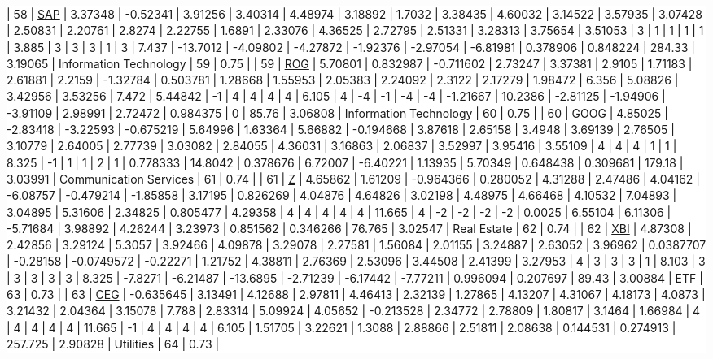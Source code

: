 |  58 | [SAP](https://finance.yahoo.com/quote/SAP/financials)     |   3.37348   |       -0.52341    |       3.91256    |         3.40314   |        4.48974   |   3.18892    |  1.7032     |         3.38435   |       4.60032    |         3.14522   |        3.57935   |  3.07428    |  2.50831    |        2.20761   |       2.8274    |        2.22755   |      1.6891     |  2.33076   |  4.36525   |        2.72795    |        2.51331   |         3.28313   |        3.75654   |  3.51053   |         3 |                 1 |                1 |                 1 |                1 |   3.885    |         3 |                 3 |                3 |                 1 |                3 |   7.437    | -13.7012    |       -4.09802    |       -4.27872   |       -1.92376    |       -2.97054   |  -6.81981   |         0.378906  | 0.848224   |  284.33   |  3.19065   | Information Technology |     59 |           0.75 |
|  59 | [ROG](https://finance.yahoo.com/quote/ROG/financials)     |   5.70801   |        0.832987   |      -0.711602   |         2.73247   |        3.37381   |   2.9105     |  1.71183    |         2.61881   |       2.2159     |        -1.32784   |        0.503781  |  1.28668    |  1.55953    |        2.05383   |       2.24092   |        2.3122    |      2.17279    |  1.98472   |  6.356     |        5.08826    |        3.42956   |         3.53256   |        7.472     |  5.44842   |        -1 |                 4 |                4 |                 4 |                4 |   6.105    |         4 |                -4 |               -1 |                -4 |               -4 |  -1.21667  |  10.2386    |       -2.81125    |       -1.94906   |       -3.91109    |        2.98991   |   2.72472   |         0.984375  | 0          |   85.76   |  3.06808   | Information Technology |     60 |           0.75 |
|  60 | [GOOG](https://finance.yahoo.com/quote/GOOG/financials)   |   4.85025   |       -2.83418    |      -3.22593    |        -0.675219  |        5.64996   |   1.63364    |  5.66882    |        -0.194668  |       3.87618    |         2.65158   |        3.4948    |  3.69139    |  2.76505    |        3.10779   |       2.64005   |        2.77739   |      3.03082    |  2.84055   |  4.36031   |        3.16863    |        2.06837   |         3.52997   |        3.95416   |  3.55109   |         4 |                 4 |                4 |                 1 |                1 |   8.325    |        -1 |                 1 |                1 |                 2 |                1 |   0.778333 |  14.8042    |        0.378676   |        6.72007   |       -6.40221    |        1.13935   |   5.70349   |         0.648438  | 0.309681   |  179.18   |  3.03991   | Communication Services |     61 |           0.74 |
|  61 | [Z](https://finance.yahoo.com/quote/Z/financials)         |   4.65862   |        1.61209    |      -0.964366   |         0.280052  |        4.31288   |   2.47486    |  4.04162    |        -6.08757   |      -0.479214   |        -1.85858   |        3.17195   |  0.826269   |  4.04876    |        4.64826   |       3.02198   |        4.48975   |      4.66468    |  4.10532   |  7.04893   |        3.04895    |        5.31606   |         2.34825   |        0.805477  |  4.29358   |         4 |                 4 |                4 |                 4 |                4 |  11.665    |         4 |                -2 |               -2 |                -2 |               -2 |   0.0025   |   6.55104   |        6.11306    |       -5.71684   |        3.98892    |        4.26244   |   3.23973   |         0.851562  | 0.346266   |   76.765  |  3.02547   | Real Estate            |     62 |           0.74 |
|  62 | [XBI](https://finance.yahoo.com/quote/XBI/financials)     |   4.87308   |        2.42856    |       3.29124    |         5.3057    |        3.92466   |   4.09878    |  3.29078    |         2.27581   |       1.56084    |         2.01155   |        3.24887   |  2.63052    |  3.96962    |        0.0387707 |      -0.28158   |       -0.0749572 |     -0.22271    |  1.21752   |  4.38811   |        2.76369    |        2.53096   |         3.44508   |        2.41399   |  3.27953   |         4 |                 3 |                3 |                 3 |                1 |   8.103    |         3 |                 3 |                3 |                 3 |                3 |   8.325    |  -7.8271    |       -6.21487    |      -13.6895    |       -2.71239    |       -6.17442   |  -7.77211   |         0.996094  | 0.207697   |   89.43   |  3.00884   | ETF                    |     63 |           0.73 |
|  63 | [CEG](https://finance.yahoo.com/quote/CEG/financials)     |  -0.635645  |        3.13491    |       4.12688    |         2.97811   |        4.46413   |   2.32139    |  1.27865    |         4.13207   |       4.31067    |         4.18173   |        4.0873    |  3.21432    |  2.04364    |        3.15078   |       7.788     |        2.83314   |      5.09924    |  4.05652   | -0.213528  |        2.34772    |        2.78809   |         1.80817   |        3.1464    |  1.66984   |         4 |                 4 |                4 |                 4 |                4 |  11.665    |        -1 |                 4 |                4 |                 4 |                4 |   6.105    |   1.51705   |        3.22621    |        1.3088    |        2.88866    |        2.51811   |   2.08638   |         0.144531  | 0.274913   |  257.725  |  2.90828   | Utilities              |     64 |           0.73 |
